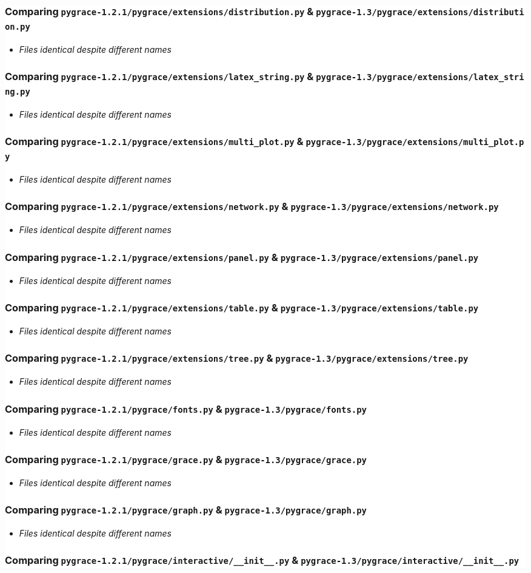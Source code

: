 ### Comparing `pygrace-1.2.1/pygrace/extensions/distribution.py` & `pygrace-1.3/pygrace/extensions/distribution.py`

 * *Files identical despite different names*

### Comparing `pygrace-1.2.1/pygrace/extensions/latex_string.py` & `pygrace-1.3/pygrace/extensions/latex_string.py`

 * *Files identical despite different names*

### Comparing `pygrace-1.2.1/pygrace/extensions/multi_plot.py` & `pygrace-1.3/pygrace/extensions/multi_plot.py`

 * *Files identical despite different names*

### Comparing `pygrace-1.2.1/pygrace/extensions/network.py` & `pygrace-1.3/pygrace/extensions/network.py`

 * *Files identical despite different names*

### Comparing `pygrace-1.2.1/pygrace/extensions/panel.py` & `pygrace-1.3/pygrace/extensions/panel.py`

 * *Files identical despite different names*

### Comparing `pygrace-1.2.1/pygrace/extensions/table.py` & `pygrace-1.3/pygrace/extensions/table.py`

 * *Files identical despite different names*

### Comparing `pygrace-1.2.1/pygrace/extensions/tree.py` & `pygrace-1.3/pygrace/extensions/tree.py`

 * *Files identical despite different names*

### Comparing `pygrace-1.2.1/pygrace/fonts.py` & `pygrace-1.3/pygrace/fonts.py`

 * *Files identical despite different names*

### Comparing `pygrace-1.2.1/pygrace/grace.py` & `pygrace-1.3/pygrace/grace.py`

 * *Files identical despite different names*

### Comparing `pygrace-1.2.1/pygrace/graph.py` & `pygrace-1.3/pygrace/graph.py`

 * *Files identical despite different names*

### Comparing `pygrace-1.2.1/pygrace/interactive/__init__.py` & `pygrace-1.3/pygrace/interactive/__init__.py`
